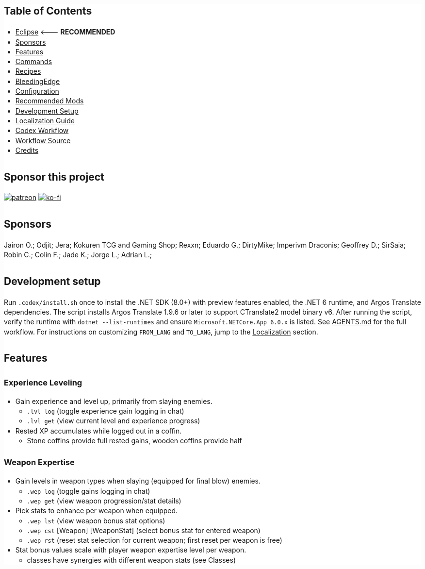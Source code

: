 ## Table of Contents

- [Eclipse](https://new.thunderstore.io/c/v-rising/p/zfolmt/Eclipse/) <--- **RECOMMENDED**
- [Sponsors](#sponsors)
- [Features](#features)
- [Commands](#commands)
- [Recipes](#recipes)
- [BleedingEdge](#bleedingedge)
- [Configuration](#configuration)
- [Recommended Mods](#recommended-mods)
- [Development Setup](#development-setup)
- [Localization Guide](Docs/Localization.md)
- [Codex Workflow](#codex-workflow)
- [Workflow Source](#workflow-source)
- [Credits](#credits)

## Sponsor this project

[![patreon](https://i.imgur.com/u6aAqeL.png)](https://www.patreon.com/join/4865914)  [![ko-fi](https://ko-fi.com/img/githubbutton_sm.svg)](https://ko-fi.com/zfolmt)

## Sponsors

Jairon O.; Odjit; Jera; Kokuren TCG and Gaming Shop; Rexxn; Eduardo G.; DirtyMike; Imperivm Draconis; Geoffrey D.; SirSaia; Robin C.; Colin F.; Jade K.; Jorge L.; Adrian L.;

## Development setup

Run `.codex/install.sh` once to install the .NET SDK (8.0+) with preview features enabled, the .NET 6 runtime, and Argos Translate dependencies. The script installs Argos Translate 1.9.6 or later to support CTranslate2 model binary v6. After running the script, verify the runtime with `dotnet --list-runtimes` and ensure `Microsoft.NETCore.App 6.0.x` is listed. See
[AGENTS.md](AGENTS.md) for the full workflow. For instructions on customizing
`FROM_LANG` and `TO_LANG`, jump to the [Localization](#localization-wip) section.

## Features

### Experience Leveling
- Gain experience and level up, primarily from slaying enemies.
  - `.lvl log` (toggle experience gain logging in chat)
  - `.lvl get` (view current level and experience progress)
- Rested XP accumulates while logged out in a coffin.
  - Stone coffins provide full rested gains, wooden coffins provide half

### Weapon Expertise
- Gain levels in weapon types when slaying (equipped for final blow) enemies.
  - `.wep log` (toggle gains logging in chat) 
  - `.wep get` (view weapon progression/stat details)
- Pick stats to enhance per weapon when equipped.
  - `.wep lst` (view weapon bonus stat options)
  - `.wep cst` [Weapon] [WeaponStat] (select bonus stat for entered weapon)
  - `.wep rst` (reset stat selection for current weapon; first reset per weapon is free)
- Stat bonus values scale with player weapon expertise level per weapon.
  - classes have synergies with different weapon stats (see Classes)
